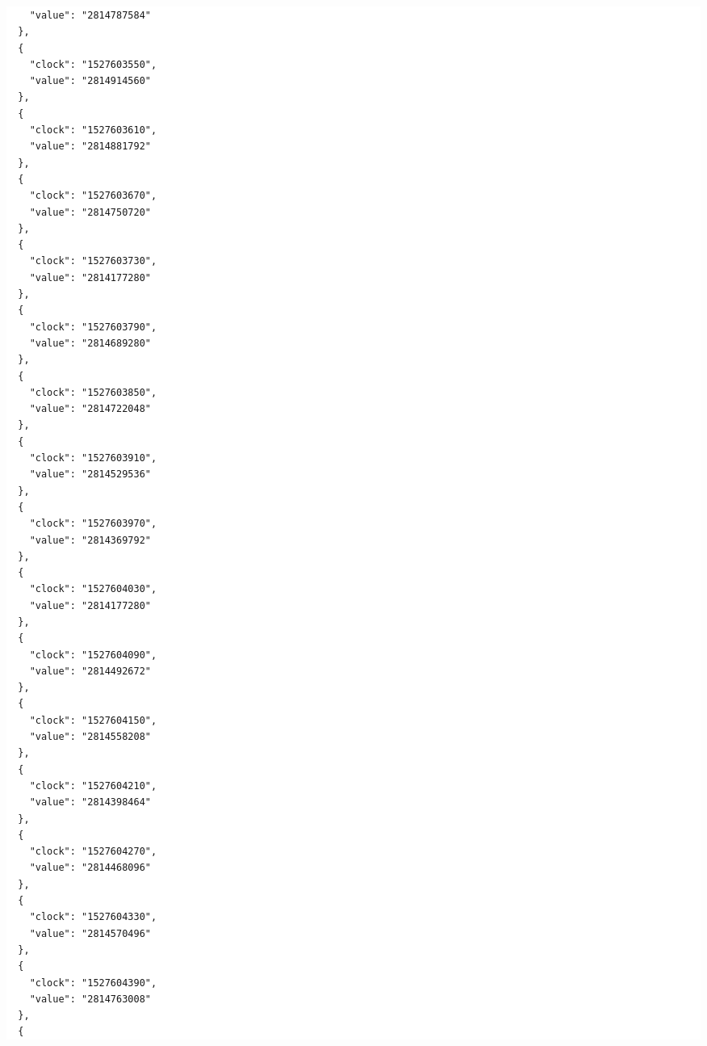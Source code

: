 ```
    "value": "2814787584"
  },
  {
    "clock": "1527603550",
    "value": "2814914560"
  },
  {
    "clock": "1527603610",
    "value": "2814881792"
  },
  {
    "clock": "1527603670",
    "value": "2814750720"
  },
  {
    "clock": "1527603730",
    "value": "2814177280"
  },
  {
    "clock": "1527603790",
    "value": "2814689280"
  },
  {
    "clock": "1527603850",
    "value": "2814722048"
  },
  {
    "clock": "1527603910",
    "value": "2814529536"
  },
  {
    "clock": "1527603970",
    "value": "2814369792"
  },
  {
    "clock": "1527604030",
    "value": "2814177280"
  },
  {
    "clock": "1527604090",
    "value": "2814492672"
  },
  {
    "clock": "1527604150",
    "value": "2814558208"
  },
  {
    "clock": "1527604210",
    "value": "2814398464"
  },
  {
    "clock": "1527604270",
    "value": "2814468096"
  },
  {
    "clock": "1527604330",
    "value": "2814570496"
  },
  {
    "clock": "1527604390",
    "value": "2814763008"
  },
  {
```
